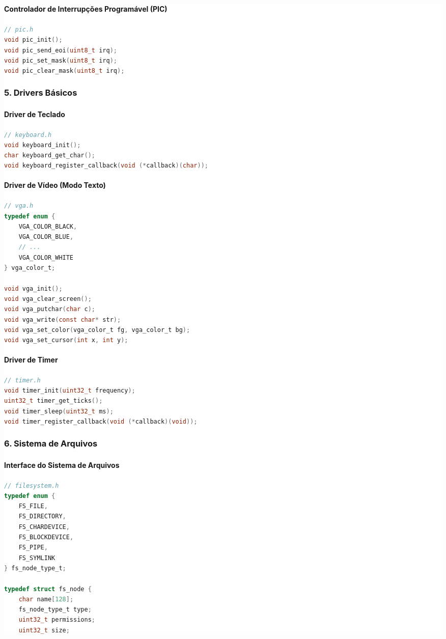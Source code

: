 #### Controlador de Interrupções Programável (PIC)
```c
// pic.h
void pic_init();
void pic_send_eoi(uint8_t irq);
void pic_set_mask(uint8_t irq);
void pic_clear_mask(uint8_t irq);
```

### 5. Drivers Básicos

#### Driver de Teclado
```c
// keyboard.h
void keyboard_init();
char keyboard_get_char();
void keyboard_register_callback(void (*callback)(char));
```

#### Driver de Vídeo (Modo Texto)
```c
// vga.h
typedef enum {
    VGA_COLOR_BLACK,
    VGA_COLOR_BLUE,
    // ...
    VGA_COLOR_WHITE
} vga_color_t;

void vga_init();
void vga_clear_screen();
void vga_putchar(char c);
void vga_write(const char* str);
void vga_set_color(vga_color_t fg, vga_color_t bg);
void vga_set_cursor(int x, int y);
```

#### Driver de Timer
```c
// timer.h
void timer_init(uint32_t frequency);
uint32_t timer_get_ticks();
void timer_sleep(uint32_t ms);
void timer_register_callback(void (*callback)(void));
```

### 6. Sistema de Arquivos

#### Interface do Sistema de Arquivos
```c
// filesystem.h
typedef enum {
    FS_FILE,
    FS_DIRECTORY,
    FS_CHARDEVICE,
    FS_BLOCKDEVICE,
    FS_PIPE,
    FS_SYMLINK
} fs_node_type_t;

typedef struct fs_node {
    char name[128];
    fs_node_type_t type;
    uint32_t permissions;
    uint32_t size;
```